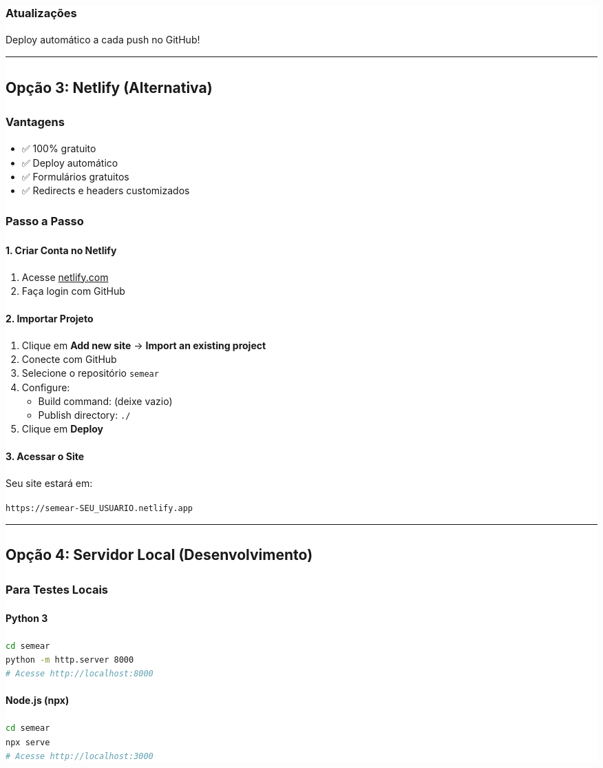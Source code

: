### Atualizações

Deploy automático a cada push no GitHub!

---

## Opção 3: Netlify (Alternativa)

### Vantagens
- ✅ 100% gratuito
- ✅ Deploy automático
- ✅ Formulários gratuitos
- ✅ Redirects e headers customizados

### Passo a Passo

#### 1. Criar Conta no Netlify

1. Acesse [netlify.com](https://netlify.com)
2. Faça login com GitHub

#### 2. Importar Projeto

1. Clique em **Add new site** → **Import an existing project**
2. Conecte com GitHub
3. Selecione o repositório `semear`
4. Configure:
   - Build command: (deixe vazio)
   - Publish directory: `./`
5. Clique em **Deploy**

#### 3. Acessar o Site

Seu site estará em:
```
https://semear-SEU_USUARIO.netlify.app
```

---

## Opção 4: Servidor Local (Desenvolvimento)

### Para Testes Locais

#### Python 3
```bash
cd semear
python -m http.server 8000
# Acesse http://localhost:8000
```

#### Node.js (npx)
```bash
cd semear
npx serve
# Acesse http://localhost:3000
```
